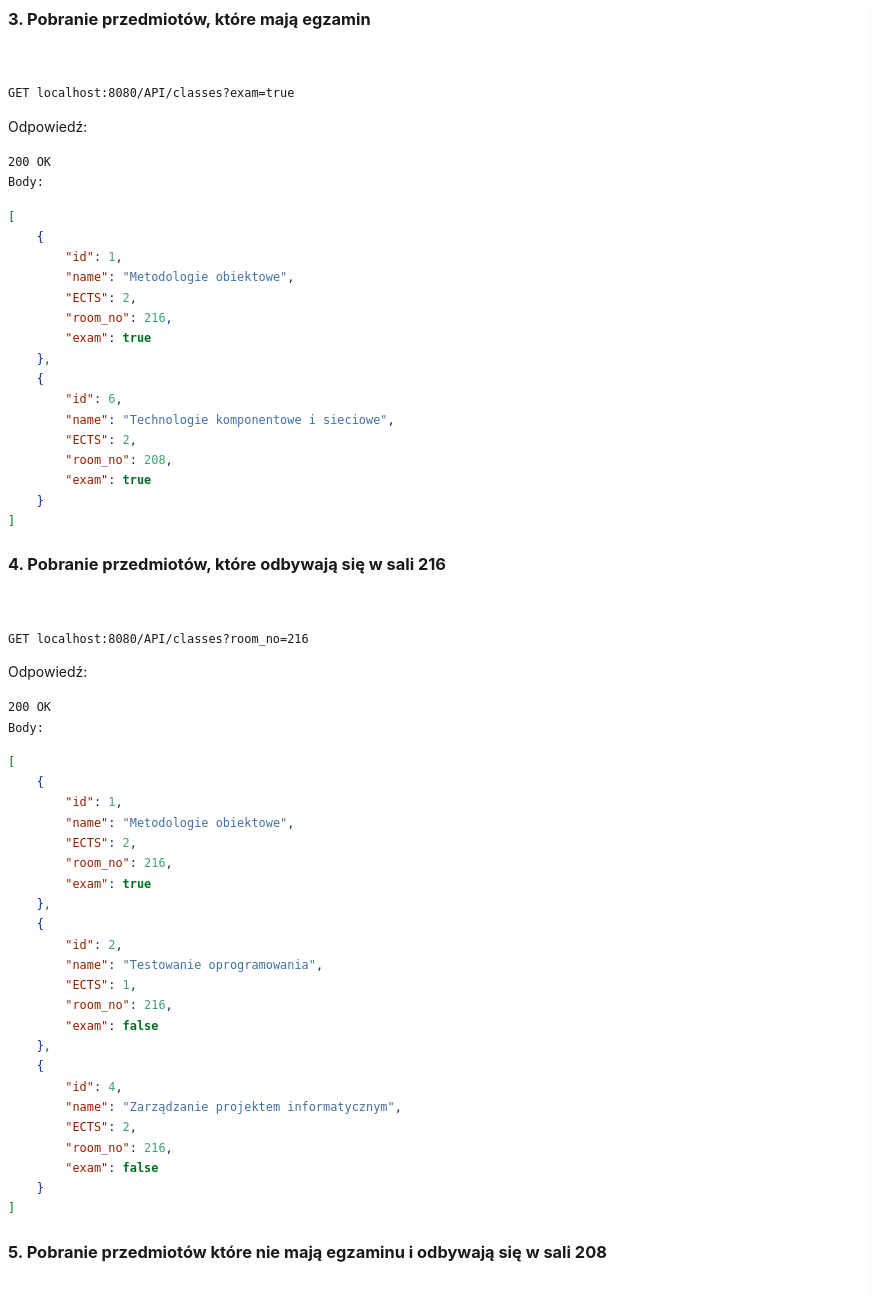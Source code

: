 <h3>3. Pobranie przedmiotów, które mają egzamin</h3><br>

```html
GET localhost:8080/API/classes?exam=true
```

Odpowiedź:

```html
200 OK
Body:
```
```JSON
[
    {
        "id": 1,
        "name": "Metodologie obiektowe",
        "ECTS": 2,
        "room_no": 216,
        "exam": true
    },
    {
        "id": 6,
        "name": "Technologie komponentowe i sieciowe",
        "ECTS": 2,
        "room_no": 208,
        "exam": true
    }
]
```
<h3>4. Pobranie przedmiotów, które odbywają się w sali 216</h3><br>

```html
GET localhost:8080/API/classes?room_no=216
```

Odpowiedź:

```html
200 OK
Body:
```
```JSON
[
    {
        "id": 1,
        "name": "Metodologie obiektowe",
        "ECTS": 2,
        "room_no": 216,
        "exam": true
    },
    {
        "id": 2,
        "name": "Testowanie oprogramowania",
        "ECTS": 1,
        "room_no": 216,
        "exam": false
    },
    {
        "id": 4,
        "name": "Zarządzanie projektem informatycznym",
        "ECTS": 2,
        "room_no": 216,
        "exam": false
    }
]
```
<h3>5. Pobranie przedmiotów które nie mają egzaminu i odbywają się w sali 208</h3><br>
